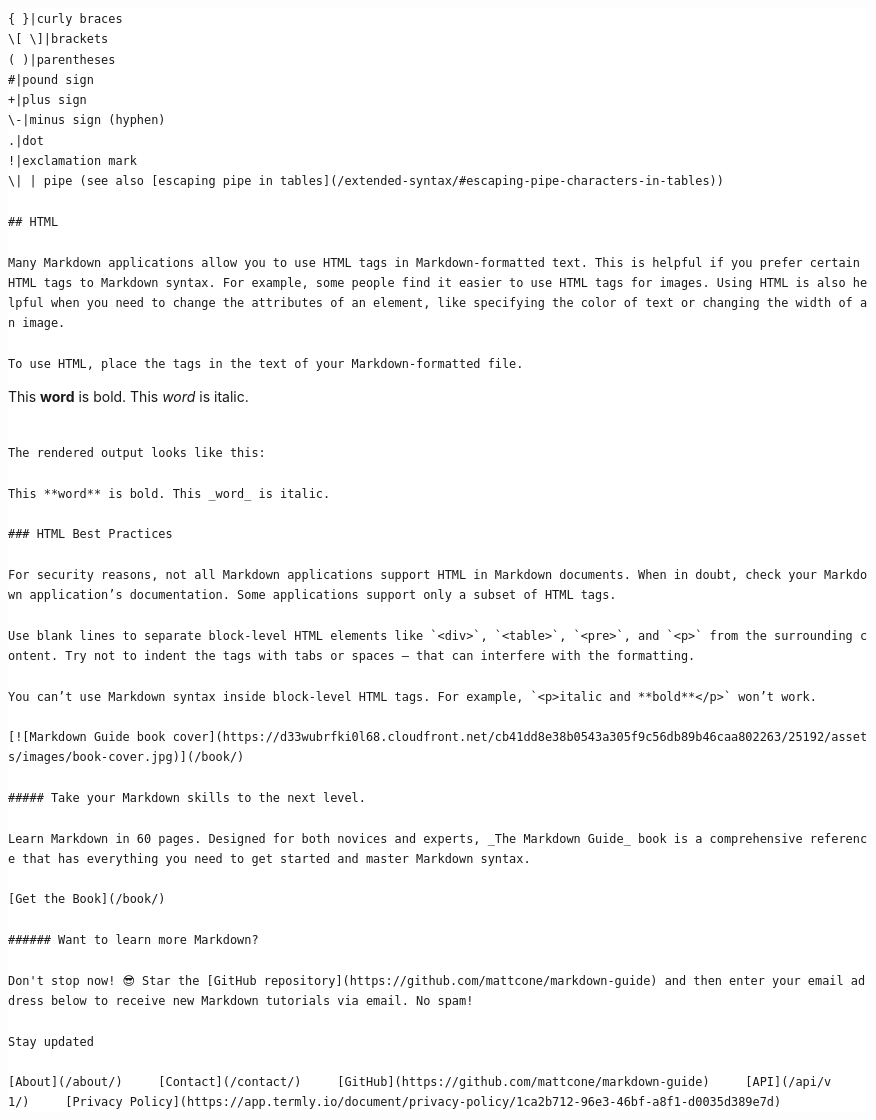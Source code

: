 ```
{ }|curly braces
\[ \]|brackets
( )|parentheses
#|pound sign
+|plus sign
\-|minus sign (hyphen)
.|dot
!|exclamation mark
\| | pipe (see also [escaping pipe in tables](/extended-syntax/#escaping-pipe-characters-in-tables))

## HTML

Many Markdown applications allow you to use HTML tags in Markdown-formatted text. This is helpful if you prefer certain HTML tags to Markdown syntax. For example, some people find it easier to use HTML tags for images. Using HTML is also helpful when you need to change the attributes of an element, like specifying the color of text or changing the width of an image.

To use HTML, place the tags in the text of your Markdown-formatted file.

```
This **word** is bold. This <em>word</em> is italic.
```

The rendered output looks like this:

This **word** is bold. This _word_ is italic.

### HTML Best Practices

For security reasons, not all Markdown applications support HTML in Markdown documents. When in doubt, check your Markdown application’s documentation. Some applications support only a subset of HTML tags.

Use blank lines to separate block-level HTML elements like `<div>`, `<table>`, `<pre>`, and `<p>` from the surrounding content. Try not to indent the tags with tabs or spaces — that can interfere with the formatting.

You can’t use Markdown syntax inside block-level HTML tags. For example, `<p>italic and **bold**</p>` won’t work.

[![Markdown Guide book cover](https://d33wubrfki0l68.cloudfront.net/cb41dd8e38b0543a305f9c56db89b46caa802263/25192/assets/images/book-cover.jpg)](/book/)

##### Take your Markdown skills to the next level.

Learn Markdown in 60 pages. Designed for both novices and experts, _The Markdown Guide_ book is a comprehensive reference that has everything you need to get started and master Markdown syntax.

[Get the Book](/book/)

###### Want to learn more Markdown?

Don't stop now! 😎 Star the [GitHub repository](https://github.com/mattcone/markdown-guide) and then enter your email address below to receive new Markdown tutorials via email. No spam!

Stay updated

[About](/about/)     [Contact](/contact/)     [GitHub](https://github.com/mattcone/markdown-guide)     [API](/api/v1/)     [Privacy Policy](https://app.termly.io/document/privacy-policy/1ca2b712-96e3-46bf-a8f1-d0035d389e7d)

```

[1]: <https://en.wikipedia.org/wiki/Hobbit#Lifestyle> "Hobbit lifestyles"